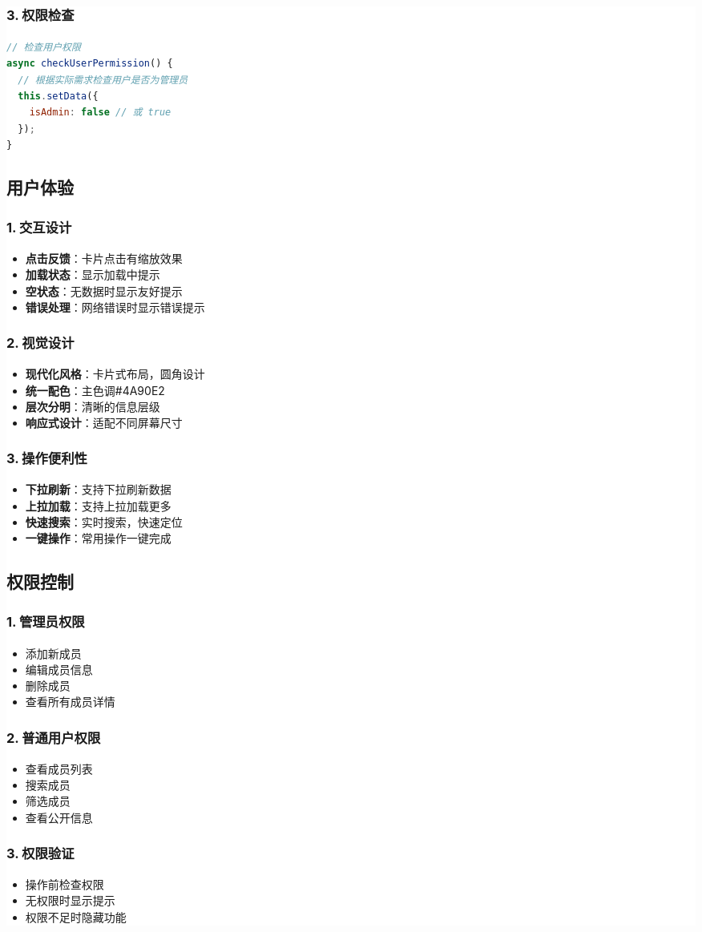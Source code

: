 ```javascript
```

### 3. 权限检查
```javascript
// 检查用户权限
async checkUserPermission() {
  // 根据实际需求检查用户是否为管理员
  this.setData({
    isAdmin: false // 或 true
  });
}
```

## 用户体验

### 1. 交互设计
- **点击反馈**：卡片点击有缩放效果
- **加载状态**：显示加载中提示
- **空状态**：无数据时显示友好提示
- **错误处理**：网络错误时显示错误提示

### 2. 视觉设计
- **现代化风格**：卡片式布局，圆角设计
- **统一配色**：主色调#4A90E2
- **层次分明**：清晰的信息层级
- **响应式设计**：适配不同屏幕尺寸

### 3. 操作便利性
- **下拉刷新**：支持下拉刷新数据
- **上拉加载**：支持上拉加载更多
- **快速搜索**：实时搜索，快速定位
- **一键操作**：常用操作一键完成

## 权限控制

### 1. 管理员权限
- 添加新成员
- 编辑成员信息
- 删除成员
- 查看所有成员详情

### 2. 普通用户权限
- 查看成员列表
- 搜索成员
- 筛选成员
- 查看公开信息

### 3. 权限验证
- 操作前检查权限
- 无权限时显示提示
- 权限不足时隐藏功能
